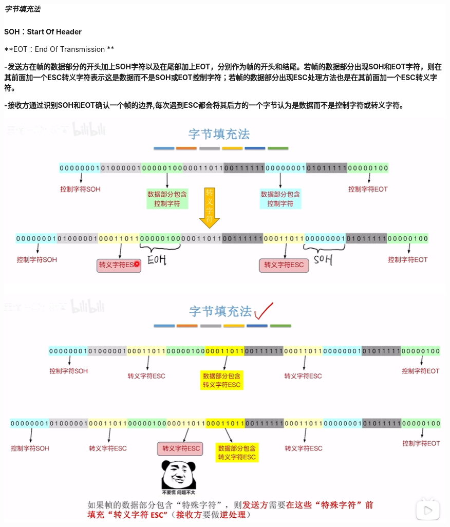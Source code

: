 ##### 字节填充法

**SOH：Start Of Header**

**EOT：End Of Transmission **

**-发送方在帧的数据部分的开头加上SOH字符以及在尾部加上EOT，分别作为帧的开头和结尾。若帧的数据部分出现SOH和EOT字符，则在其前面加一个ESC转义字符表示这是数据而不是SOH或EOT控制字符；若帧的数据部分出现ESC处理方法也是在其前面加一个ESC转义字符。**

**-接收方通过识别SOH和EOT确认一个帧的边界,每次遇到ESC都会将其后方的一个字节认为是数据而不是控制字符或转义字符。**

![image-20250720151652422](pic/image-20250720151652422.png)

![image-20250720151706503](pic/image-20250720151706503.png)
